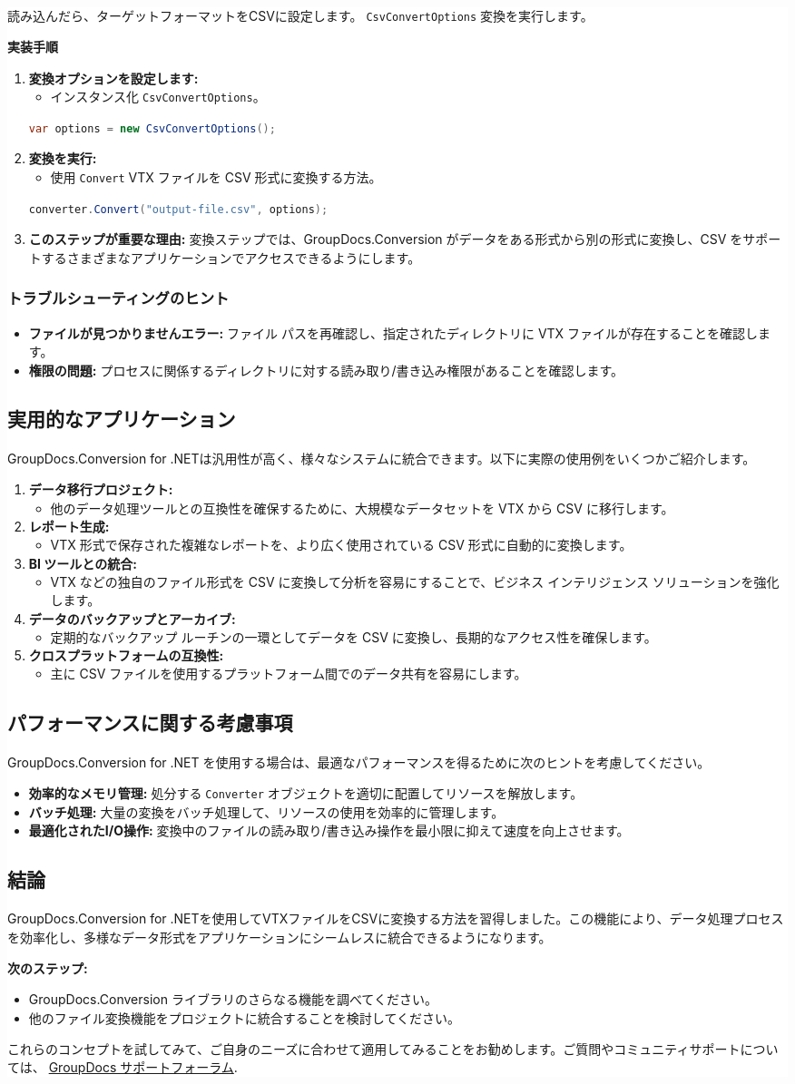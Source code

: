 読み込んだら、ターゲットフォーマットをCSVに設定します。 `CsvConvertOptions` 変換を実行します。

**実装手順**
1. **変換オプションを設定します:**
   - インスタンス化 `CsvConvertOptions`。
   ```csharp
   var options = new CsvConvertOptions();
   ```
2. **変換を実行:**
   - 使用 `Convert` VTX ファイルを CSV 形式に変換する方法。
   ```csharp
   converter.Convert("output-file.csv", options);
   ```
3. **このステップが重要な理由:**
   変換ステップでは、GroupDocs.Conversion がデータをある形式から別の形式に変換し、CSV をサポートするさまざまなアプリケーションでアクセスできるようにします。

### トラブルシューティングのヒント

- **ファイルが見つかりませんエラー:** ファイル パスを再確認し、指定されたディレクトリに VTX ファイルが存在することを確認します。
- **権限の問題:** プロセスに関係するディレクトリに対する読み取り/書き込み権限があることを確認します。
  
## 実用的なアプリケーション

GroupDocs.Conversion for .NETは汎用性が高く、様々なシステムに統合できます。以下に実際の使用例をいくつかご紹介します。

1. **データ移行プロジェクト:**
   - 他のデータ処理ツールとの互換性を確保するために、大規模なデータセットを VTX から CSV に移行します。
2. **レポート生成:**
   - VTX 形式で保存された複雑なレポートを、より広く使用されている CSV 形式に自動的に変換します。
3. **BI ツールとの統合:**
   - VTX などの独自のファイル形式を CSV に変換して分析を容易にすることで、ビジネス インテリジェンス ソリューションを強化します。
4. **データのバックアップとアーカイブ:**
   - 定期的なバックアップ ルーチンの一環としてデータを CSV に変換し、長期的なアクセス性を確保します。
5. **クロスプラットフォームの互換性:**
   - 主に CSV ファイルを使用するプラットフォーム間でのデータ共有を容易にします。

## パフォーマンスに関する考慮事項

GroupDocs.Conversion for .NET を使用する場合は、最適なパフォーマンスを得るために次のヒントを考慮してください。

- **効率的なメモリ管理:** 処分する `Converter` オブジェクトを適切に配置してリソースを解放します。
- **バッチ処理:** 大量の変換をバッチ処理して、リソースの使用を効率的に管理します。
- **最適化されたI/O操作:** 変換中のファイルの読み取り/書き込み操作を最小限に抑えて速度を向上させます。

## 結論

GroupDocs.Conversion for .NETを使用してVTXファイルをCSVに変換する方法を習得しました。この機能により、データ処理プロセスを効率化し、多様なデータ形式をアプリケーションにシームレスに統合できるようになります。

**次のステップ:**
- GroupDocs.Conversion ライブラリのさらなる機能を調べてください。
- 他のファイル変換機能をプロジェクトに統合することを検討してください。
  
これらのコンセプトを試してみて、ご自身のニーズに合わせて適用してみることをお勧めします。ご質問やコミュニティサポートについては、 [GroupDocs サポートフォーラム](https://forum。groupdocs.com/c/conversion/10).

